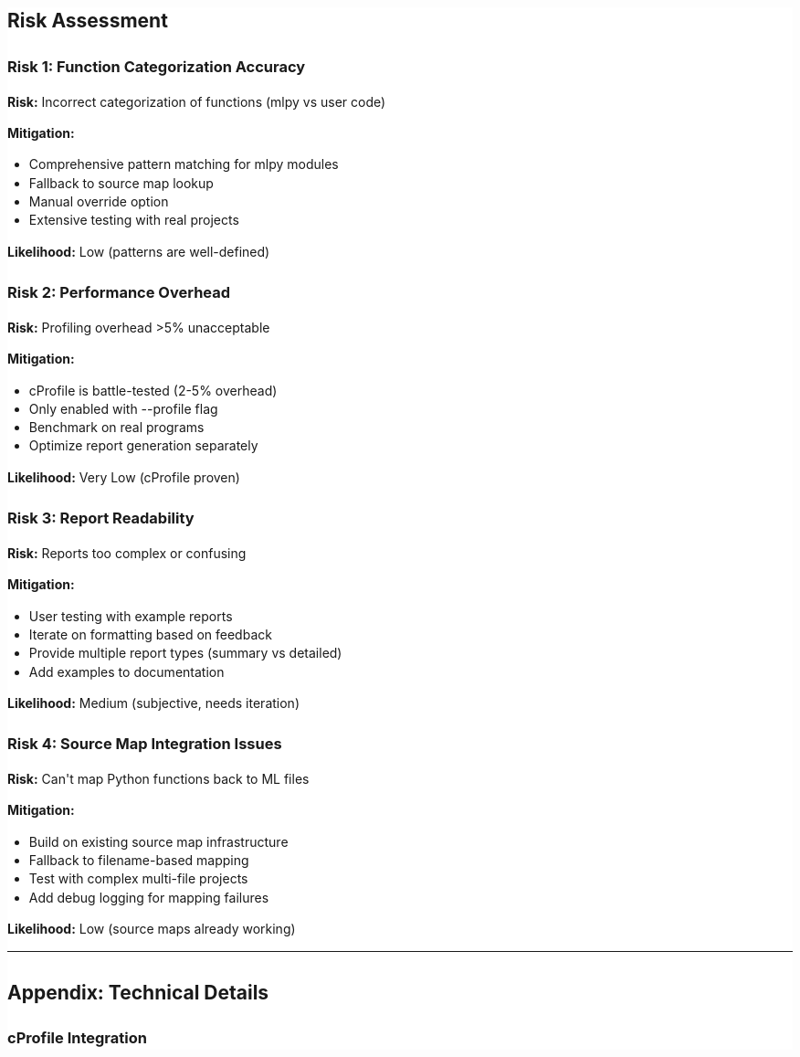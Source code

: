 ## Risk Assessment

### Risk 1: Function Categorization Accuracy
**Risk:** Incorrect categorization of functions (mlpy vs user code)

**Mitigation:**
- Comprehensive pattern matching for mlpy modules
- Fallback to source map lookup
- Manual override option
- Extensive testing with real projects

**Likelihood:** Low (patterns are well-defined)

### Risk 2: Performance Overhead
**Risk:** Profiling overhead >5% unacceptable

**Mitigation:**
- cProfile is battle-tested (2-5% overhead)
- Only enabled with --profile flag
- Benchmark on real programs
- Optimize report generation separately

**Likelihood:** Very Low (cProfile proven)

### Risk 3: Report Readability
**Risk:** Reports too complex or confusing

**Mitigation:**
- User testing with example reports
- Iterate on formatting based on feedback
- Provide multiple report types (summary vs detailed)
- Add examples to documentation

**Likelihood:** Medium (subjective, needs iteration)

### Risk 4: Source Map Integration Issues
**Risk:** Can't map Python functions back to ML files

**Mitigation:**
- Build on existing source map infrastructure
- Fallback to filename-based mapping
- Test with complex multi-file projects
- Add debug logging for mapping failures

**Likelihood:** Low (source maps already working)

---

## Appendix: Technical Details

### cProfile Integration
